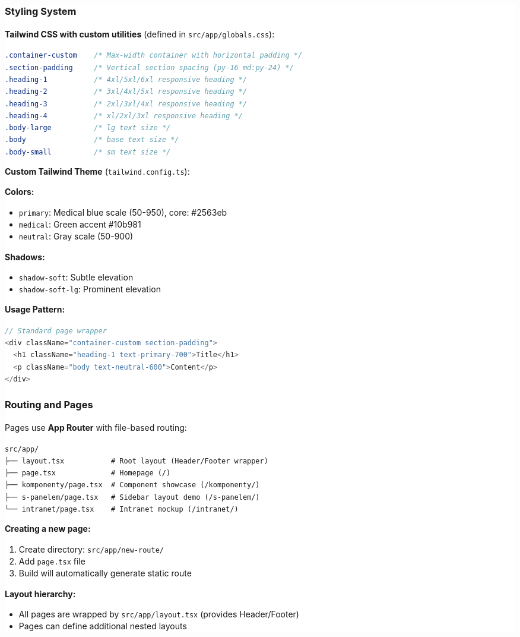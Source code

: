 ### Styling System

**Tailwind CSS with custom utilities** (defined in `src/app/globals.css`):

```css
.container-custom    /* Max-width container with horizontal padding */
.section-padding     /* Vertical section spacing (py-16 md:py-24) */
.heading-1           /* 4xl/5xl/6xl responsive heading */
.heading-2           /* 3xl/4xl/5xl responsive heading */
.heading-3           /* 2xl/3xl/4xl responsive heading */
.heading-4           /* xl/2xl/3xl responsive heading */
.body-large          /* lg text size */
.body                /* base text size */
.body-small          /* sm text size */
```

**Custom Tailwind Theme** (`tailwind.config.ts`):

**Colors:**
- `primary`: Medical blue scale (50-950), core: #2563eb
- `medical`: Green accent #10b981
- `neutral`: Gray scale (50-900)

**Shadows:**
- `shadow-soft`: Subtle elevation
- `shadow-soft-lg`: Prominent elevation

**Usage Pattern:**
```typescript
// Standard page wrapper
<div className="container-custom section-padding">
  <h1 className="heading-1 text-primary-700">Title</h1>
  <p className="body text-neutral-600">Content</p>
</div>
```

### Routing and Pages

Pages use **App Router** with file-based routing:

```
src/app/
├── layout.tsx           # Root layout (Header/Footer wrapper)
├── page.tsx             # Homepage (/)
├── komponenty/page.tsx  # Component showcase (/komponenty/)
├── s-panelem/page.tsx   # Sidebar layout demo (/s-panelem/)
└── intranet/page.tsx    # Intranet mockup (/intranet/)
```

**Creating a new page:**
1. Create directory: `src/app/new-route/`
2. Add `page.tsx` file
3. Build will automatically generate static route

**Layout hierarchy:**
- All pages are wrapped by `src/app/layout.tsx` (provides Header/Footer)
- Pages can define additional nested layouts
